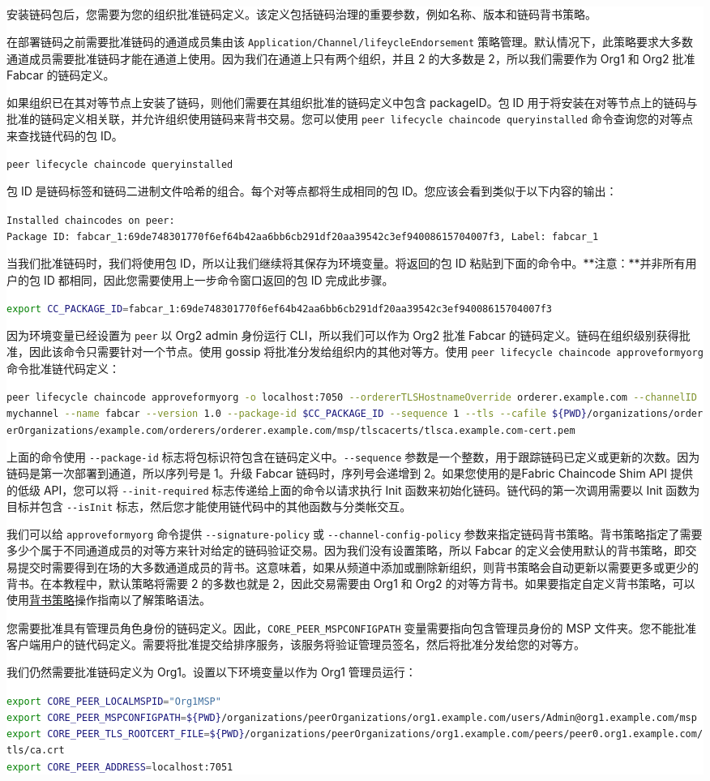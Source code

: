 安装链码包后，您需要为您的组织批准链码定义。该定义包括链码治理的重要参数，例如名称、版本和链码背书策略。

在部署链码之前需要批准链码的通道成员集由该 `Application/Channel/lifeycleEndorsement` 策略管理。默认情况下，此策略要求大多数通道成员需要批准链码才能在通道上使用。因为我们在通道上只有两个组织，并且 2 的大多数是 2，所以我们需要作为 Org1 和 Org2 批准 Fabcar 的链码定义。

如果组织已在其对等节点上安装了链码，则他们需要在其组织批准的链码定义中包含 packageID。包 ID 用于将安装在对等节点上的链码与批准的链码定义相关联，并允许组织使用链码来背书交易。您可以使用 `peer lifecycle chaincode queryinstalled` 命令查询您的对等点来查找链代码的包 ID。

```sh
peer lifecycle chaincode queryinstalled
```

包 ID 是链码标签和链码二进制文件哈希的组合。每个对等点都将生成相同的包 ID。您应该会看到类似于以下内容的输出：

```sh
Installed chaincodes on peer:
Package ID: fabcar_1:69de748301770f6ef64b42aa6bb6cb291df20aa39542c3ef94008615704007f3, Label: fabcar_1
```

当我们批准链码时，我们将使用包 ID，所以让我们继续将其保存为环境变量。将返回的包 ID 粘贴到下面的命令中。**注意：**并非所有用户的包 ID 都相同，因此您需要使用上一步命令窗口返回的包 ID 完成此步骤。

```sh
export CC_PACKAGE_ID=fabcar_1:69de748301770f6ef64b42aa6bb6cb291df20aa39542c3ef94008615704007f3
```

因为环境变量已经设置为 `peer` 以 Org2 admin 身份运行 CLI，所以我们可以作为 Org2 批准 Fabcar 的链码定义。链码在组织级别获得批准，因此该命令只需要针对一个节点。使用 gossip 将批准分发给组织内的其他对等方。使用 `peer lifecycle chaincode approveformyorg` 命令批准链代码定义：

```sh
peer lifecycle chaincode approveformyorg -o localhost:7050 --ordererTLSHostnameOverride orderer.example.com --channelID mychannel --name fabcar --version 1.0 --package-id $CC_PACKAGE_ID --sequence 1 --tls --cafile ${PWD}/organizations/ordererOrganizations/example.com/orderers/orderer.example.com/msp/tlscacerts/tlsca.example.com-cert.pem
```

上面的命令使用 `--package-id` 标志将包标识符包含在链码定义中。`--sequence` 参数是一个整数，用于跟踪链码已定义或更新的次数。因为链码是第一次部署到通道，所以序列号是 1。升级 Fabcar 链码时，序列号会递增到 2。如果您使用的是Fabric Chaincode Shim API 提供的低级 API，您可以将 `--init-required` 标志传递给上面的命令以请求执行 Init 函数来初始化链码。链代码的第一次调用需要以 Init 函数为目标并包含 `--isInit` 标志，然后您才能使用链代码中的其他函数与分类帐交互。

我们可以给 `approveformyorg` 命令提供 `--signature-policy` 或 `--channel-config-policy` 参数来指定链码背书策略。背书策略指定了需要多少个属于不同通道成员的对等方来针对给定的链码验证交易。因为我们没有设置策略，所以 Fabcar 的定义会使用默认的背书策略，即交易提交时需要得到在场的大多数通道成员的背书。这意味着，如果从频道中添加或删除新组织，则背书策略会自动更新以需要更多或更少的背书。在本教程中，默认策略将需要 2 的多数也就是 2，因此交易需要由 Org1 和 Org2 的对等方背书。如果要指定自定义背书策略，可以使用[背书策略](https://hyperledger-fabric.readthedocs.io/zh_CN/latest/endorsement-policies.html)操作指南以了解策略语法。

您需要批准具有管理员角色身份的链码定义。因此，`CORE_PEER_MSPCONFIGPATH` 变量需要指向包含管理员身份的 MSP 文件夹。您不能批准客户端用户的链代码定义。需要将批准提交给排序服务，该服务将验证管理员签名，然后将批准分发给您的对等方。

我们仍然需要批准链码定义为 Org1。设置以下环境变量以作为 Org1 管理员运行：

```sh
export CORE_PEER_LOCALMSPID="Org1MSP"
export CORE_PEER_MSPCONFIGPATH=${PWD}/organizations/peerOrganizations/org1.example.com/users/Admin@org1.example.com/msp
export CORE_PEER_TLS_ROOTCERT_FILE=${PWD}/organizations/peerOrganizations/org1.example.com/peers/peer0.org1.example.com/tls/ca.crt
export CORE_PEER_ADDRESS=localhost:7051
```
